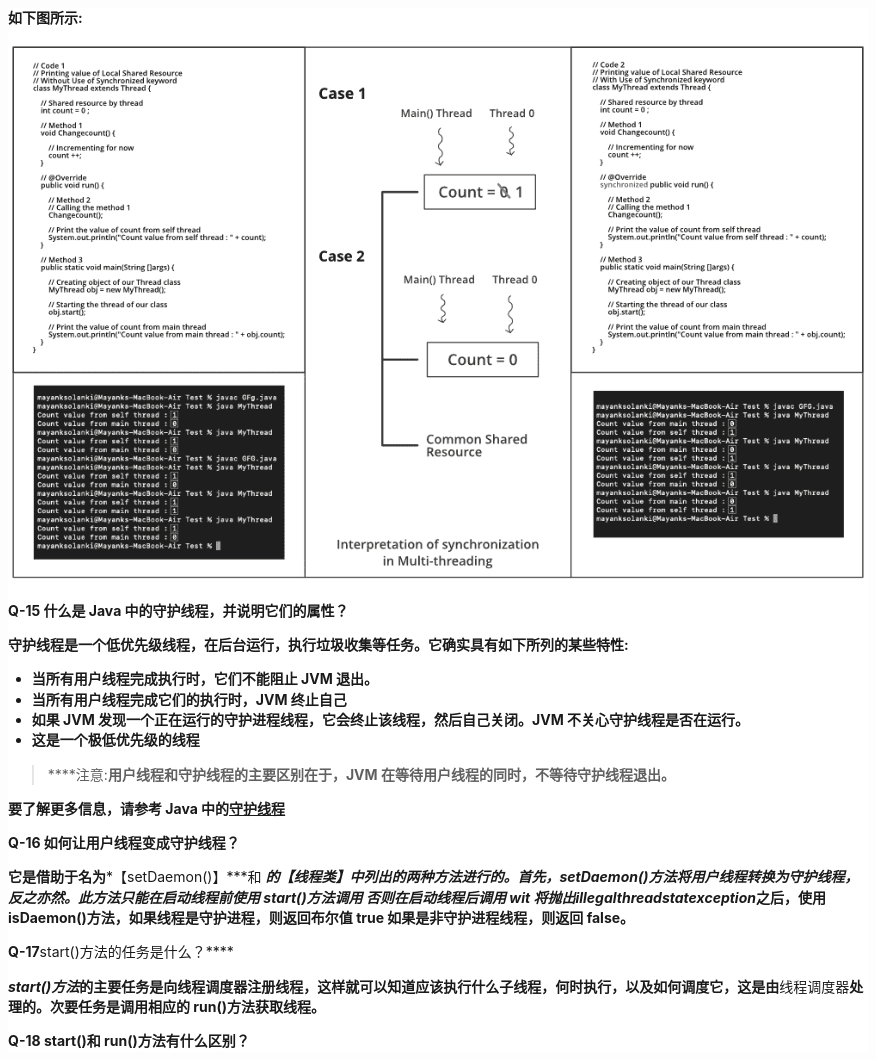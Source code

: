 **如下图所示:**

**![](img/485db18bc21e9a6df039cef529880668.png)**

****Q-15 什么是 Java 中的守护线程，并说明它们的属性？****

**守护线程是一个低优先级线程，在后台运行，执行垃圾收集等任务。它确实具有如下所列的某些特性:**

*   **当所有用户线程完成执行时，它们不能阻止 JVM 退出。**
*   **当所有用户线程完成它们的执行时，JVM 终止自己**
*   **如果 JVM 发现一个正在运行的守护进程线程，它会终止该线程，然后自己关闭。JVM 不关心守护线程是否在运行。**
*   **这是一个极低优先级的线程**

> ****注意:**用户线程和守护线程的主要区别在于，JVM 在等待用户线程的同时，不等待守护线程退出。**

**要了解更多信息，请参考 Java 中的[守护线程](https://www.geeksforgeeks.org/daemon-thread-java/)**

****Q-16 如何让用户线程变成守护线程？****

**它是借助于名为***【setDaemon()】***和 ***的【线程类】中列出的两种方法进行的。***首先，setDaemon()方法将用户线程转换为守护线程，反之亦然。此方法只能在启动线程前使用 ***start()方法调用*** 否则在启动线程后调用 wit 将抛出**illegalthreadstatexception**之后，使用 isDaemon()方法，如果线程是守护进程，则返回布尔值 true 如果是非守护进程线程，则返回 false。**

****Q-17****start()方法的任务是什么？****

***start()方法*的主要任务是向线程调度器注册线程，这样就可以知道应该执行什么子线程，何时执行，以及如何调度它，这是由**线程调度器**处理的。次要任务是调用相应的 run()方法获取线程。**

****Q-18 start()和 run()方法有什么区别？****
